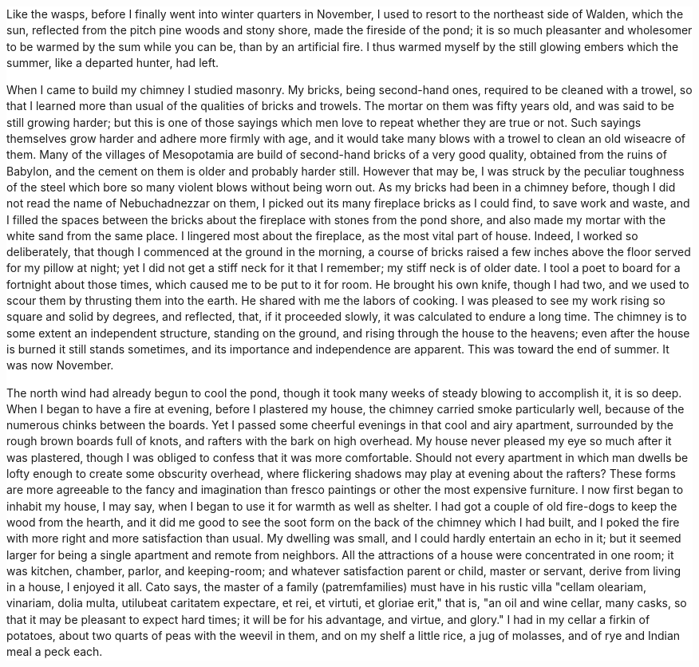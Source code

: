 Like the wasps, before I finally went into winter quarters in November, I used to resort to the northeast side of Walden, which the sun, reflected from the pitch pine woods and stony shore, made the fireside of the pond; it is so much pleasanter and wholesomer to be warmed by the sum while you can be, than by an artificial fire. I thus warmed myself by the still glowing embers which the summer, like a departed hunter, had left.

When I came to build my chimney I studied masonry. My bricks, being second-hand ones, required to be cleaned with a trowel, so that I learned more than usual of the qualities of bricks and trowels. The mortar on them was fifty years old, and was said to be still growing harder; but this is one of those sayings which men love to repeat whether they are true or not. Such sayings themselves grow harder and adhere more firmly with age, and it would take many blows with a trowel to clean an old wiseacre of them. Many of the villages of Mesopotamia are build of second-hand bricks of a very good quality, obtained from the ruins of Babylon, and the cement on them is older and probably harder still. However that may be, I was struck by the peculiar toughness of the steel which bore so many violent blows without being worn out. As my bricks had been in a chimney before, though I did not read the name of Nebuchadnezzar on them,  I picked out its many fireplace bricks as I could find, to save work and waste, and I filled the spaces between the bricks about the fireplace with stones from the pond shore, and also made my mortar with the white sand from the same place.  I lingered most about the fireplace, as the most vital part of house. Indeed, I worked so deliberately, that though I commenced at the ground in the morning, a course of bricks raised a few inches above the floor served for my pillow at night; yet I did not get a stiff neck for it that I remember; my stiff neck is of older date. I tool a poet to board for a fortnight about those times, which caused me to be put to it for room. He brought his own knife, though I had two, and we used to scour them by thrusting them into the earth. He shared with me the labors of cooking. I was pleased to see my work rising so square and solid by degrees, and reflected, that, if it proceeded slowly, it was calculated to endure a long time. The chimney is to some extent an independent structure, standing on the ground, and rising through the house to the heavens; even after the house is burned it still stands sometimes, and its importance and independence are apparent. This was toward the end of summer. It was now November.

The north wind had already begun to cool the pond, though it took many weeks of steady blowing to accomplish it, it is so deep. When I began to have a fire at evening, before I plastered my house, the chimney carried smoke particularly well, because of the numerous chinks between the boards. Yet I passed some cheerful evenings in that cool and airy apartment, surrounded by the rough brown boards full of knots, and rafters with the bark on high overhead. My house never pleased my eye so much after it was plastered, though I was obliged to confess that it was more comfortable. Should not every apartment in which man dwells be lofty enough to create some obscurity overhead, where flickering shadows may play at evening about the rafters? These forms are more agreeable to the fancy and imagination than fresco paintings or other the most expensive furniture. I now first began to inhabit my house, I may say, when I began to use it for warmth as well as shelter. I had got a couple of old fire-dogs to keep the wood from the hearth, and it did me good to see the soot form on the back of the chimney which I had built, and I poked the fire with more right and more satisfaction than usual. My dwelling was small, and I could hardly entertain an echo in it; but it seemed larger for being a single apartment and remote from neighbors. All the attractions of a house were concentrated in one room; it was kitchen, chamber, parlor, and keeping-room; and whatever satisfaction parent or child, master or servant, derive from living in a house, I enjoyed it all. Cato says, the master of a family (patremfamilies) must have in his rustic villa "cellam oleariam, vinariam, dolia multa, utilubeat caritatem expectare, et rei, et virtuti, et gloriae erit," that is, "an oil and wine cellar, many casks, so that it may be pleasant to expect hard times; it will be for his advantage, and virtue, and glory." I had in my cellar a firkin of potatoes, about two quarts of peas with the weevil in them, and on my shelf a little rice, a jug of molasses, and of rye and Indian meal a peck each.
